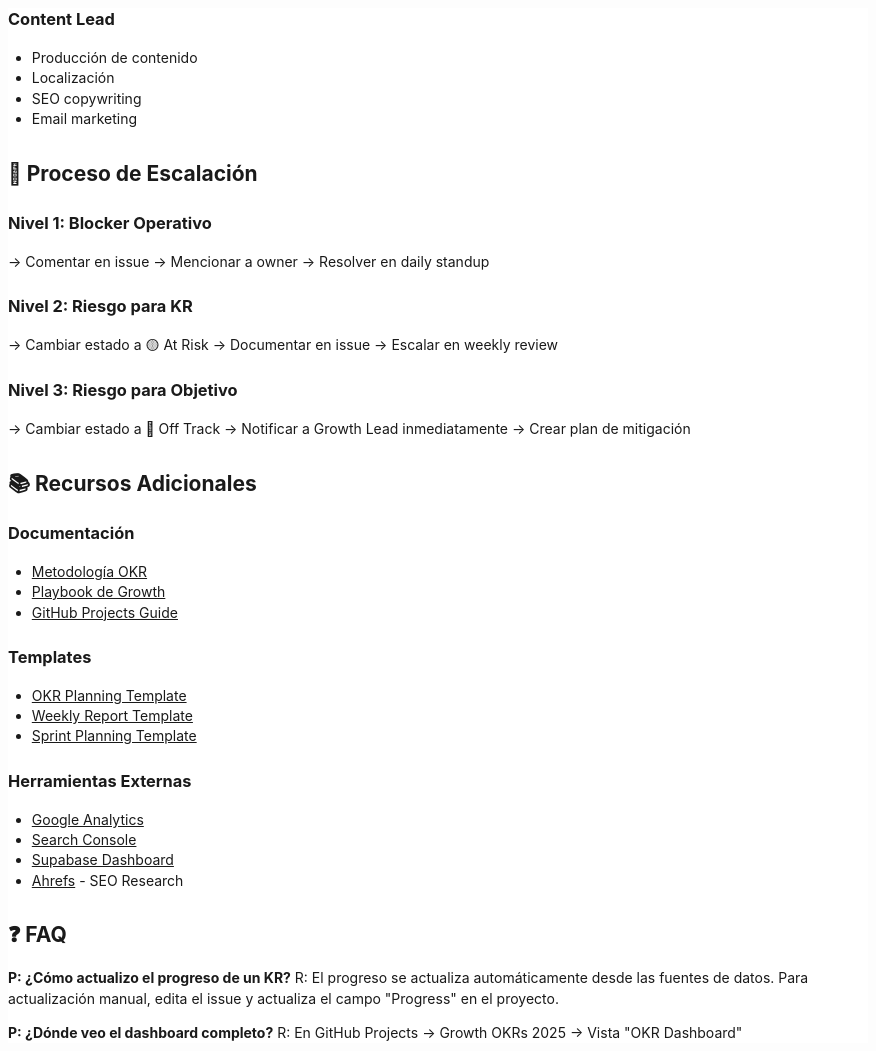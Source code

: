 ### Content Lead
- Producción de contenido
- Localización
- SEO copywriting
- Email marketing

## 🚨 Proceso de Escalación

### Nivel 1: Blocker Operativo
→ Comentar en issue
→ Mencionar a owner
→ Resolver en daily standup

### Nivel 2: Riesgo para KR
→ Cambiar estado a 🟡 At Risk
→ Documentar en issue
→ Escalar en weekly review

### Nivel 3: Riesgo para Objetivo
→ Cambiar estado a 🔴 Off Track
→ Notificar a Growth Lead inmediatamente
→ Crear plan de mitigación

## 📚 Recursos Adicionales

### Documentación
- [Metodología OKR](OKR-METHODOLOGY.md)
- [Playbook de Growth](../okr-system/templates/growth-playbook.md)
- [GitHub Projects Guide](https://docs.github.com/en/issues/planning-and-tracking-with-projects)

### Templates
- [OKR Planning Template](../okr-system/templates/okr-template.md)
- [Weekly Report Template](../okr-system/templates/weekly-report.md)
- [Sprint Planning Template](../okr-system/templates/sprint-planning.md)

### Herramientas Externas
- [Google Analytics](https://analytics.google.com)
- [Search Console](https://search.google.com/search-console)
- [Supabase Dashboard](https://app.supabase.io)
- [Ahrefs](https://ahrefs.com) - SEO Research

## ❓ FAQ

**P: ¿Cómo actualizo el progreso de un KR?**
R: El progreso se actualiza automáticamente desde las fuentes de datos. Para actualización manual, edita el issue y actualiza el campo "Progress" en el proyecto.

**P: ¿Dónde veo el dashboard completo?**
R: En GitHub Projects → Growth OKRs 2025 → Vista "OKR Dashboard"
